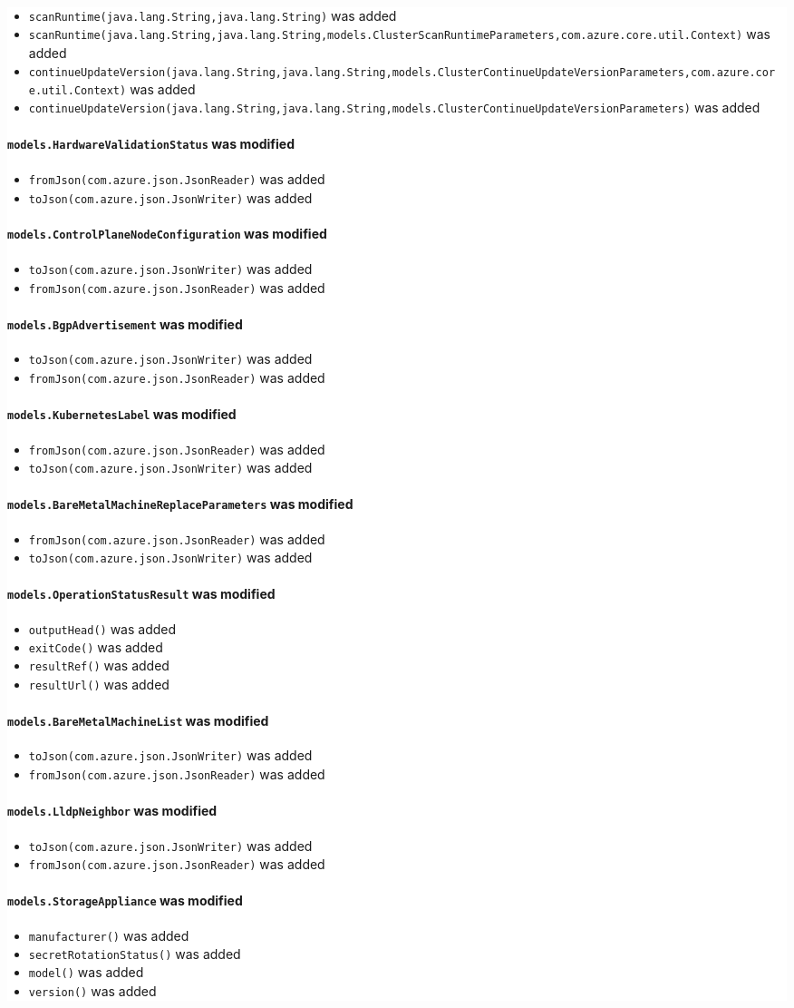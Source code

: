 * `scanRuntime(java.lang.String,java.lang.String)` was added
* `scanRuntime(java.lang.String,java.lang.String,models.ClusterScanRuntimeParameters,com.azure.core.util.Context)` was added
* `continueUpdateVersion(java.lang.String,java.lang.String,models.ClusterContinueUpdateVersionParameters,com.azure.core.util.Context)` was added
* `continueUpdateVersion(java.lang.String,java.lang.String,models.ClusterContinueUpdateVersionParameters)` was added

#### `models.HardwareValidationStatus` was modified

* `fromJson(com.azure.json.JsonReader)` was added
* `toJson(com.azure.json.JsonWriter)` was added

#### `models.ControlPlaneNodeConfiguration` was modified

* `toJson(com.azure.json.JsonWriter)` was added
* `fromJson(com.azure.json.JsonReader)` was added

#### `models.BgpAdvertisement` was modified

* `toJson(com.azure.json.JsonWriter)` was added
* `fromJson(com.azure.json.JsonReader)` was added

#### `models.KubernetesLabel` was modified

* `fromJson(com.azure.json.JsonReader)` was added
* `toJson(com.azure.json.JsonWriter)` was added

#### `models.BareMetalMachineReplaceParameters` was modified

* `fromJson(com.azure.json.JsonReader)` was added
* `toJson(com.azure.json.JsonWriter)` was added

#### `models.OperationStatusResult` was modified

* `outputHead()` was added
* `exitCode()` was added
* `resultRef()` was added
* `resultUrl()` was added

#### `models.BareMetalMachineList` was modified

* `toJson(com.azure.json.JsonWriter)` was added
* `fromJson(com.azure.json.JsonReader)` was added

#### `models.LldpNeighbor` was modified

* `toJson(com.azure.json.JsonWriter)` was added
* `fromJson(com.azure.json.JsonReader)` was added

#### `models.StorageAppliance` was modified

* `manufacturer()` was added
* `secretRotationStatus()` was added
* `model()` was added
* `version()` was added
